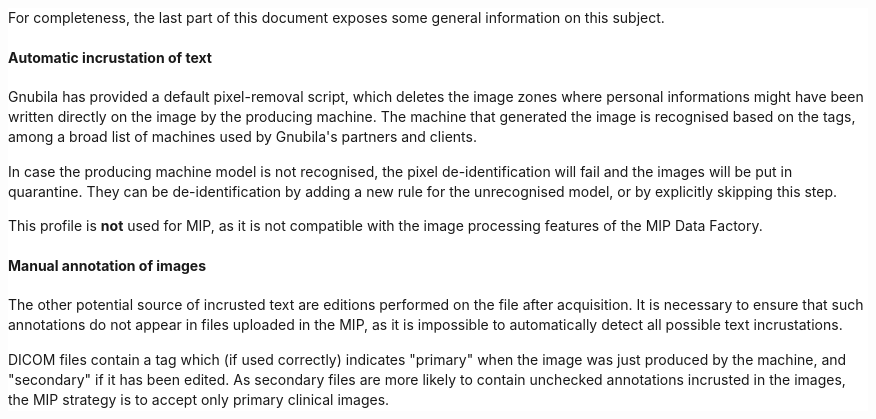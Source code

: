 For completeness, the last part of this document exposes some general information on this subject.

#### Automatic incrustation of text 

Gnubila has provided a default pixel-removal script, which deletes the image zones where personal informations might have been written directly on the image by the producing machine. The machine that generated the image is recognised based on the tags, among a broad list of machines used by Gnubila's partners and clients. 

In case the producing machine model is not recognised, the pixel de-identification will fail and the images will be put in quarantine. They can be de-identification by adding a new rule for the unrecognised model, or by explicitly skipping this step.

This profile is **not** used for MIP, as it is not compatible with the image processing features of the MIP Data Factory. 

#### Manual annotation of images

The other potential source of incrusted text are editions performed on the file after acquisition. It is necessary to ensure that such annotations do not appear in files uploaded in the MIP, as it is impossible to automatically detect all possible text incrustations.

DICOM files contain a tag which (if used correctly) indicates "primary" when the image was just produced by the machine, and "secondary" if it has been edited. As secondary files are more likely to contain unchecked annotations incrusted in the images, the MIP strategy is to accept only primary clinical images.

